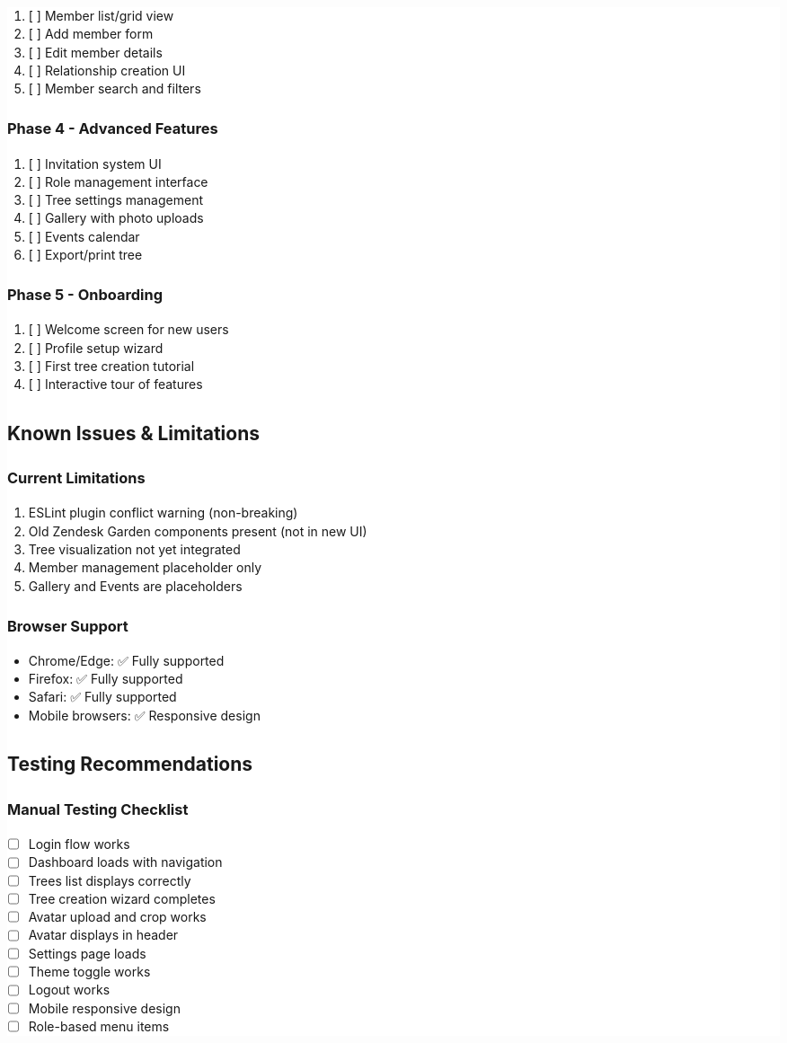 1. [ ] Member list/grid view
2. [ ] Add member form
3. [ ] Edit member details
4. [ ] Relationship creation UI
5. [ ] Member search and filters

### Phase 4 - Advanced Features

1. [ ] Invitation system UI
2. [ ] Role management interface
3. [ ] Tree settings management
4. [ ] Gallery with photo uploads
5. [ ] Events calendar
6. [ ] Export/print tree

### Phase 5 - Onboarding

1. [ ] Welcome screen for new users
2. [ ] Profile setup wizard
3. [ ] First tree creation tutorial
4. [ ] Interactive tour of features

## Known Issues & Limitations

### Current Limitations

1. ESLint plugin conflict warning (non-breaking)
2. Old Zendesk Garden components present (not in new UI)
3. Tree visualization not yet integrated
4. Member management placeholder only
5. Gallery and Events are placeholders

### Browser Support

- Chrome/Edge: ✅ Fully supported
- Firefox: ✅ Fully supported
- Safari: ✅ Fully supported
- Mobile browsers: ✅ Responsive design

## Testing Recommendations

### Manual Testing Checklist

- [ ] Login flow works
- [ ] Dashboard loads with navigation
- [ ] Trees list displays correctly
- [ ] Tree creation wizard completes
- [ ] Avatar upload and crop works
- [ ] Avatar displays in header
- [ ] Settings page loads
- [ ] Theme toggle works
- [ ] Logout works
- [ ] Mobile responsive design
- [ ] Role-based menu items
